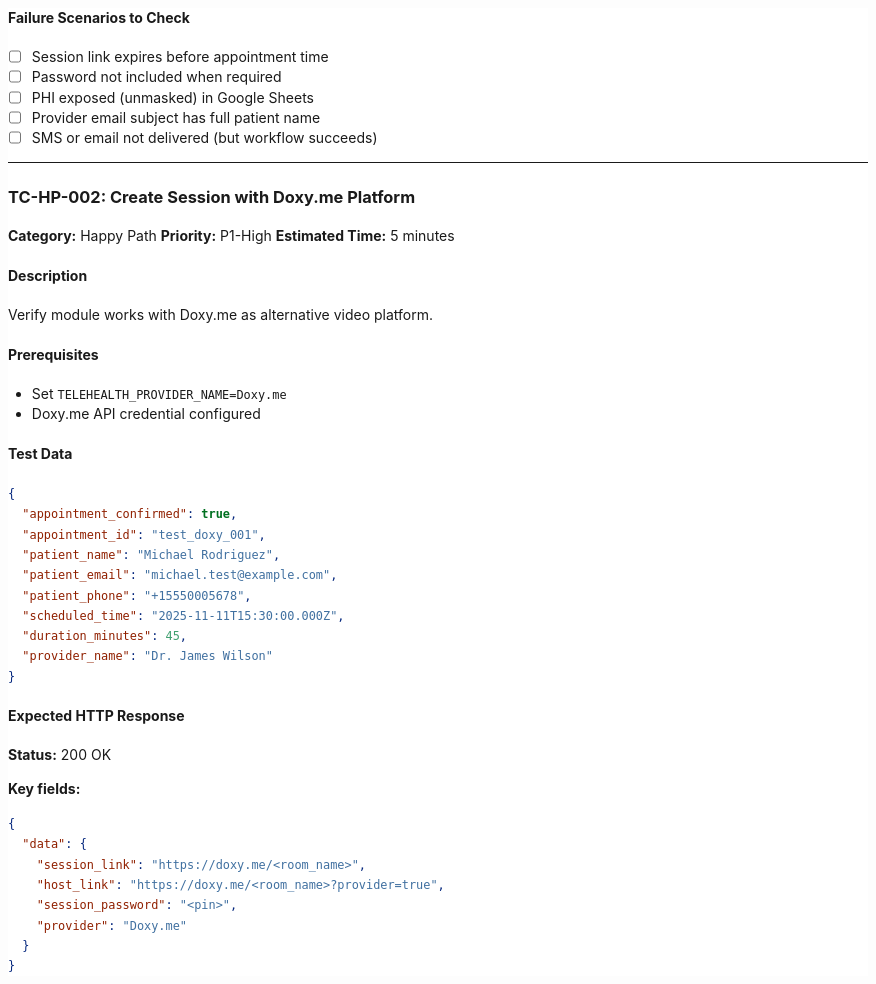 #### Failure Scenarios to Check

- [ ] Session link expires before appointment time
- [ ] Password not included when required
- [ ] PHI exposed (unmasked) in Google Sheets
- [ ] Provider email subject has full patient name
- [ ] SMS or email not delivered (but workflow succeeds)

---

### TC-HP-002: Create Session with Doxy.me Platform

**Category:** Happy Path
**Priority:** P1-High
**Estimated Time:** 5 minutes

#### Description

Verify module works with Doxy.me as alternative video platform.

#### Prerequisites

- Set `TELEHEALTH_PROVIDER_NAME=Doxy.me`
- Doxy.me API credential configured

#### Test Data

```json
{
  "appointment_confirmed": true,
  "appointment_id": "test_doxy_001",
  "patient_name": "Michael Rodriguez",
  "patient_email": "michael.test@example.com",
  "patient_phone": "+15550005678",
  "scheduled_time": "2025-11-11T15:30:00.000Z",
  "duration_minutes": 45,
  "provider_name": "Dr. James Wilson"
}
```

#### Expected HTTP Response

**Status:** 200 OK

**Key fields:**
```json
{
  "data": {
    "session_link": "https://doxy.me/<room_name>",
    "host_link": "https://doxy.me/<room_name>?provider=true",
    "session_password": "<pin>",
    "provider": "Doxy.me"
  }
}
```
